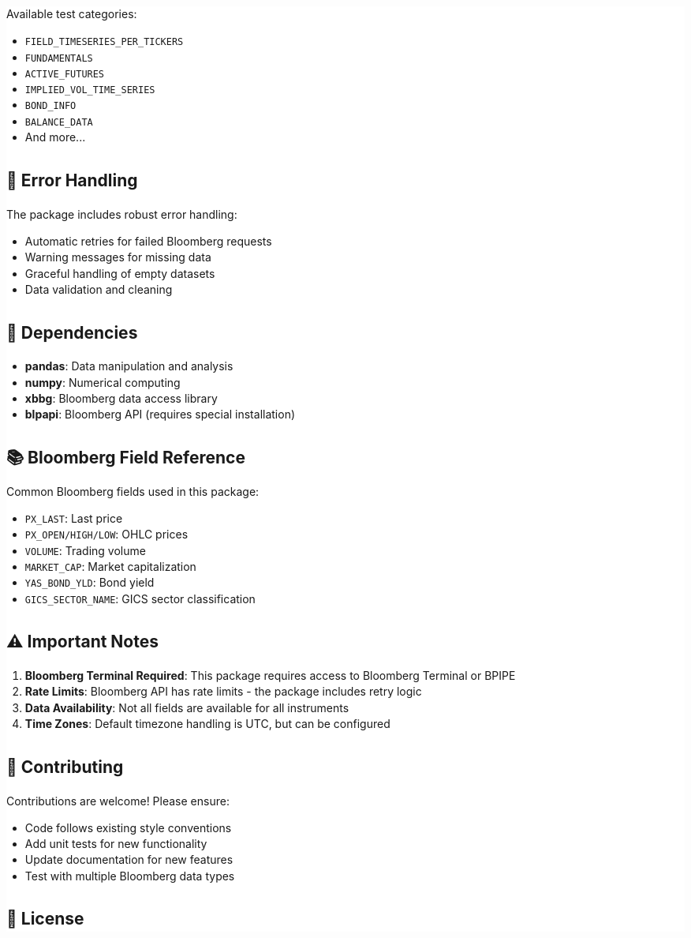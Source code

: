 Available test categories:
- `FIELD_TIMESERIES_PER_TICKERS`
- `FUNDAMENTALS`  
- `ACTIVE_FUTURES`
- `IMPLIED_VOL_TIME_SERIES`
- `BOND_INFO`
- `BALANCE_DATA`
- And more...

## 📝 Error Handling

The package includes robust error handling:
- Automatic retries for failed Bloomberg requests
- Warning messages for missing data
- Graceful handling of empty datasets
- Data validation and cleaning

## 🔗 Dependencies

- **pandas**: Data manipulation and analysis
- **numpy**: Numerical computing
- **xbbg**: Bloomberg data access library
- **blpapi**: Bloomberg API (requires special installation)

## 📚 Bloomberg Field Reference

Common Bloomberg fields used in this package:
- `PX_LAST`: Last price
- `PX_OPEN/HIGH/LOW`: OHLC prices
- `VOLUME`: Trading volume
- `MARKET_CAP`: Market capitalization
- `YAS_BOND_YLD`: Bond yield
- `GICS_SECTOR_NAME`: GICS sector classification

## ⚠️ Important Notes

1. **Bloomberg Terminal Required**: This package requires access to Bloomberg Terminal or BPIPE
2. **Rate Limits**: Bloomberg API has rate limits - the package includes retry logic
3. **Data Availability**: Not all fields are available for all instruments
4. **Time Zones**: Default timezone handling is UTC, but can be configured

## 🤝 Contributing

Contributions are welcome! Please ensure:
- Code follows existing style conventions
- Add unit tests for new functionality
- Update documentation for new features
- Test with multiple Bloomberg data types

## 📄 License
